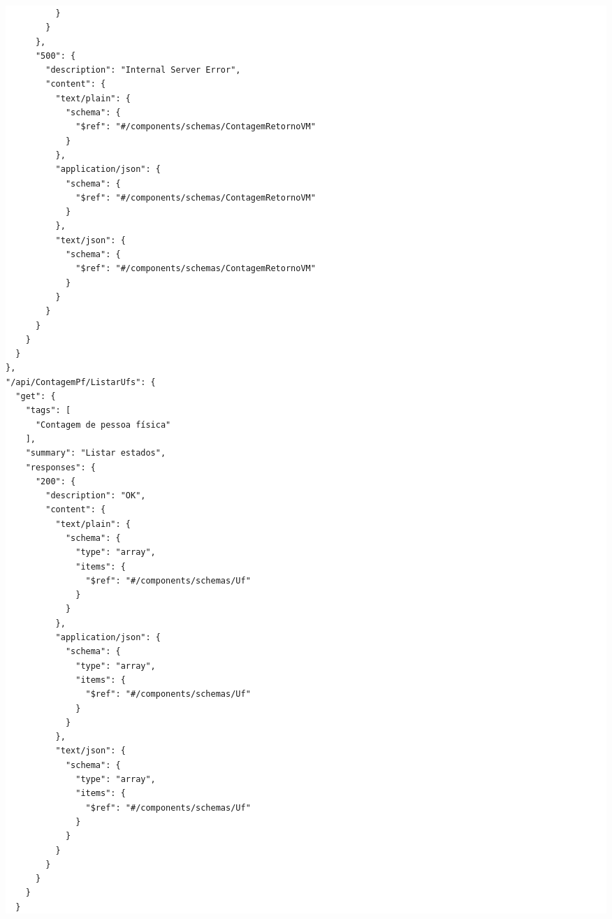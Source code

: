               }
            }
          },
          "500": {
            "description": "Internal Server Error",
            "content": {
              "text/plain": {
                "schema": {
                  "$ref": "#/components/schemas/ContagemRetornoVM"
                }
              },
              "application/json": {
                "schema": {
                  "$ref": "#/components/schemas/ContagemRetornoVM"
                }
              },
              "text/json": {
                "schema": {
                  "$ref": "#/components/schemas/ContagemRetornoVM"
                }
              }
            }
          }
        }
      }
    },
    "/api/ContagemPf/ListarUfs": {
      "get": {
        "tags": [
          "Contagem de pessoa física"
        ],
        "summary": "Listar estados",
        "responses": {
          "200": {
            "description": "OK",
            "content": {
              "text/plain": {
                "schema": {
                  "type": "array",
                  "items": {
                    "$ref": "#/components/schemas/Uf"
                  }
                }
              },
              "application/json": {
                "schema": {
                  "type": "array",
                  "items": {
                    "$ref": "#/components/schemas/Uf"
                  }
                }
              },
              "text/json": {
                "schema": {
                  "type": "array",
                  "items": {
                    "$ref": "#/components/schemas/Uf"
                  }
                }
              }
            }
          }
        }
      }